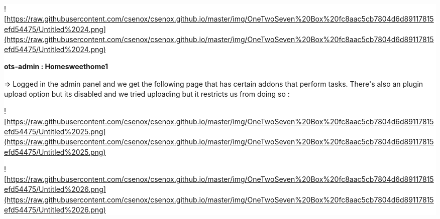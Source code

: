 ![https://raw.githubusercontent.com/csenox/csenox.github.io/master/img/OneTwoSeven%20Box%20fc8aac5cb7804d6d89117815efd54475/Untitled%2024.png](https://raw.githubusercontent.com/csenox/csenox.github.io/master/img/OneTwoSeven%20Box%20fc8aac5cb7804d6d89117815efd54475/Untitled%2024.png)

**ots-admin : Homesweethome1**

⇒ Logged in the admin panel and we get the following page that has certain addons that perform tasks. There's also an plugin upload option but its disabled and we tried uploading but it restricts us from doing so :

![https://raw.githubusercontent.com/csenox/csenox.github.io/master/img/OneTwoSeven%20Box%20fc8aac5cb7804d6d89117815efd54475/Untitled%2025.png](https://raw.githubusercontent.com/csenox/csenox.github.io/master/img/OneTwoSeven%20Box%20fc8aac5cb7804d6d89117815efd54475/Untitled%2025.png)

![https://raw.githubusercontent.com/csenox/csenox.github.io/master/img/OneTwoSeven%20Box%20fc8aac5cb7804d6d89117815efd54475/Untitled%2026.png](https://raw.githubusercontent.com/csenox/csenox.github.io/master/img/OneTwoSeven%20Box%20fc8aac5cb7804d6d89117815efd54475/Untitled%2026.png)
